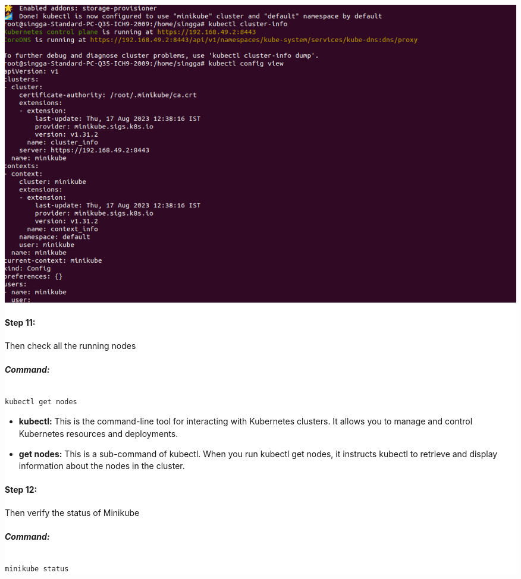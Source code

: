 ![Alt text](m6.png)

#### Step 11:

 Then check all the running nodes 


###### **Command:**
~~~
kubectl get nodes
~~~

* **kubectl:** This is the command-line tool for interacting with Kubernetes clusters. It allows you to manage and control Kubernetes resources and deployments.

* **get nodes:** This is a sub-command of kubectl. When you run kubectl get nodes, it instructs kubectl to retrieve and display information about the nodes in the cluster.




#### Step 12:

Then verify the status of Minikube


###### **Command:**
~~~
minikube status
~~~
